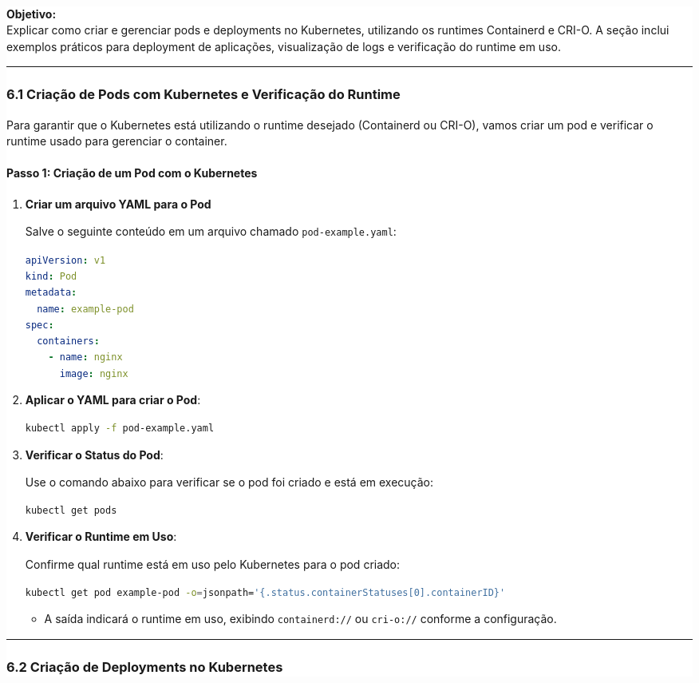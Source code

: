 **Objetivo:**  
Explicar como criar e gerenciar pods e deployments no Kubernetes, utilizando os runtimes Containerd e CRI-O. A seção inclui exemplos práticos para deployment de aplicações, visualização de logs e verificação do runtime em uso.

---

### **6.1 Criação de Pods com Kubernetes e Verificação do Runtime**

Para garantir que o Kubernetes está utilizando o runtime desejado (Containerd ou CRI-O), vamos criar um pod e verificar o runtime usado para gerenciar o container.

#### **Passo 1: Criação de um Pod com o Kubernetes**

1. **Criar um arquivo YAML para o Pod**

   Salve o seguinte conteúdo em um arquivo chamado `pod-example.yaml`:

   ```yaml
   apiVersion: v1
   kind: Pod
   metadata:
     name: example-pod
   spec:
     containers:
       - name: nginx
         image: nginx
   ```

2. **Aplicar o YAML para criar o Pod**:

   ```bash
   kubectl apply -f pod-example.yaml
   ```

3. **Verificar o Status do Pod**:

   Use o comando abaixo para verificar se o pod foi criado e está em execução:

   ```bash
   kubectl get pods
   ```

4. **Verificar o Runtime em Uso**:

   Confirme qual runtime está em uso pelo Kubernetes para o pod criado:

   ```bash
   kubectl get pod example-pod -o=jsonpath='{.status.containerStatuses[0].containerID}'
   ```

   - A saída indicará o runtime em uso, exibindo `containerd://` ou `cri-o://` conforme a configuração.

---

### **6.2 Criação de Deployments no Kubernetes**
